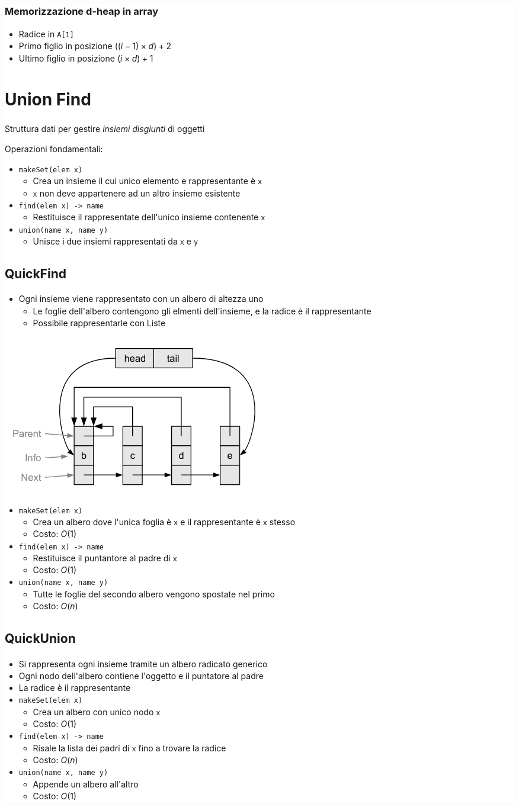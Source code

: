### Memorizzazione d-heap in array
- Radice in `A[1]`
- Primo figlio in posizione $((i-1) \times d) + 2$
- Ultimo figlio in posizione $(i \times d) + 1$

# Union Find
Struttura dati per gestire *insiemi disgiunti* di oggetti

Operazioni fondamentali:
- `makeSet(elem x)`
  - Crea un insieme il cui unico elemento e rappresentante è `x`
  - `x` non deve appartenere ad un altro insieme esistente
- `find(elem x) -> name`
  - Restituisce il rappresentate dell'unico insieme contenente `x`
- `union(name x, name y)`
  - Unisce i due insiemi rappresentati da `x` e `y`

## QuickFind
- Ogni insieme viene rappresentato con un albero di altezza uno
  - Le foglie dell'albero contengono gli elmenti dell'insieme, e la radice è il rappresentante
  - Possibile rappresentarle con Liste

<img src="quickFind.png" alt="quickFind">

- `makeSet(elem x)`
  - Crea un albero dove l'unica foglia è `x` e il rappresentante è `x` stesso
  - Costo: $O(1)$
- `find(elem x) -> name`
  - Restituisce il puntantore al padre di `x`
  - Costo: $O(1)$
- `union(name x, name y)`
  - Tutte le foglie del secondo albero vengono spostate nel primo
  - Costo: $O(n)$

## QuickUnion
- Si rappresenta ogni insieme tramite un albero radicato generico
- Ogni nodo dell'albero contiene l'oggetto e il puntatore al padre
- La radice è il rappresentante
- `makeSet(elem x)`
  - Crea un albero con unico nodo `x`
  - Costo: $O(1)$
- `find(elem x) -> name`
  - Risale la lista dei padri di `x` fino a trovare la radice
  - Costo: $O(n)$
- `union(name x, name y)`
  - Appende un albero all'altro
  - Costo: $O(1)$
